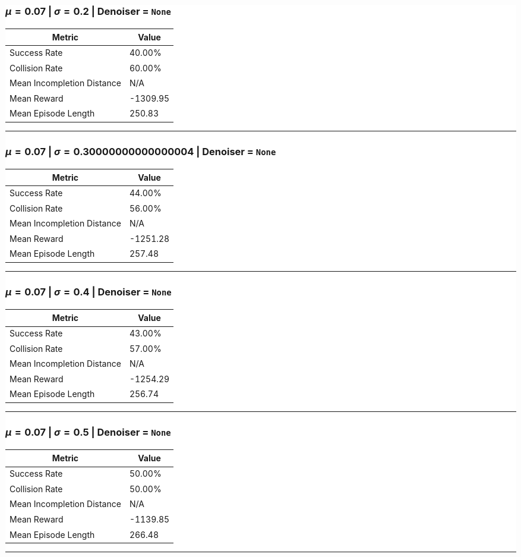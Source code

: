 ### $\mu = 0.07$ | $\sigma = 0.2$ | Denoiser = `None`

| Metric                     | Value    |
|----------------------------|----------|
| Success Rate               | 40.00%   |
| Collision Rate             | 60.00%   |
| Mean Incompletion Distance | N/A      |
| Mean Reward                | -1309.95 |
| Mean Episode Length        | 250.83   |
---

### $\mu = 0.07$ | $\sigma = 0.30000000000000004$ | Denoiser = `None`

| Metric                     | Value    |
|----------------------------|----------|
| Success Rate               | 44.00%   |
| Collision Rate             | 56.00%   |
| Mean Incompletion Distance | N/A      |
| Mean Reward                | -1251.28 |
| Mean Episode Length        | 257.48   |
---

### $\mu = 0.07$ | $\sigma = 0.4$ | Denoiser = `None`

| Metric                     | Value    |
|----------------------------|----------|
| Success Rate               | 43.00%   |
| Collision Rate             | 57.00%   |
| Mean Incompletion Distance | N/A      |
| Mean Reward                | -1254.29 |
| Mean Episode Length        | 256.74   |
---

### $\mu = 0.07$ | $\sigma = 0.5$ | Denoiser = `None`

| Metric                     | Value    |
|----------------------------|----------|
| Success Rate               | 50.00%   |
| Collision Rate             | 50.00%   |
| Mean Incompletion Distance | N/A      |
| Mean Reward                | -1139.85 |
| Mean Episode Length        | 266.48   |
---
